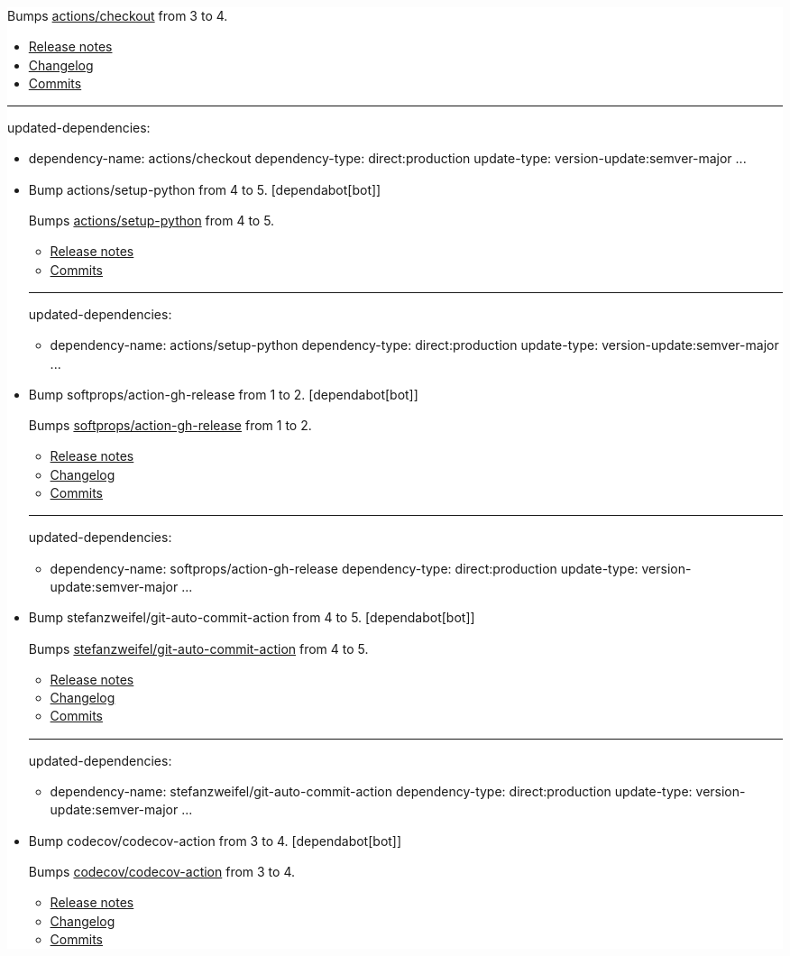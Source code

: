   Bumps [actions/checkout](https://github.com/actions/checkout) from 3 to 4.
  - [Release notes](https://github.com/actions/checkout/releases)
  - [Changelog](https://github.com/actions/checkout/blob/main/CHANGELOG.md)
  - [Commits](https://github.com/actions/checkout/compare/v3...v4)

  ---
  updated-dependencies:
  - dependency-name: actions/checkout
    dependency-type: direct:production
    update-type: version-update:semver-major
  ...
- Bump actions/setup-python from 4 to 5. [dependabot[bot]]

  Bumps [actions/setup-python](https://github.com/actions/setup-python) from 4 to 5.
  - [Release notes](https://github.com/actions/setup-python/releases)
  - [Commits](https://github.com/actions/setup-python/compare/v4...v5)

  ---
  updated-dependencies:
  - dependency-name: actions/setup-python
    dependency-type: direct:production
    update-type: version-update:semver-major
  ...
- Bump softprops/action-gh-release from 1 to 2. [dependabot[bot]]

  Bumps [softprops/action-gh-release](https://github.com/softprops/action-gh-release) from 1 to 2.
  - [Release notes](https://github.com/softprops/action-gh-release/releases)
  - [Changelog](https://github.com/softprops/action-gh-release/blob/master/CHANGELOG.md)
  - [Commits](https://github.com/softprops/action-gh-release/compare/v1...v2)

  ---
  updated-dependencies:
  - dependency-name: softprops/action-gh-release
    dependency-type: direct:production
    update-type: version-update:semver-major
  ...
- Bump stefanzweifel/git-auto-commit-action from 4 to 5.
  [dependabot[bot]]

  Bumps [stefanzweifel/git-auto-commit-action](https://github.com/stefanzweifel/git-auto-commit-action) from 4 to 5.
  - [Release notes](https://github.com/stefanzweifel/git-auto-commit-action/releases)
  - [Changelog](https://github.com/stefanzweifel/git-auto-commit-action/blob/master/CHANGELOG.md)
  - [Commits](https://github.com/stefanzweifel/git-auto-commit-action/compare/v4...v5)

  ---
  updated-dependencies:
  - dependency-name: stefanzweifel/git-auto-commit-action
    dependency-type: direct:production
    update-type: version-update:semver-major
  ...
- Bump codecov/codecov-action from 3 to 4. [dependabot[bot]]

  Bumps [codecov/codecov-action](https://github.com/codecov/codecov-action) from 3 to 4.
  - [Release notes](https://github.com/codecov/codecov-action/releases)
  - [Changelog](https://github.com/codecov/codecov-action/blob/main/CHANGELOG.md)
  - [Commits](https://github.com/codecov/codecov-action/compare/v3...v4)
